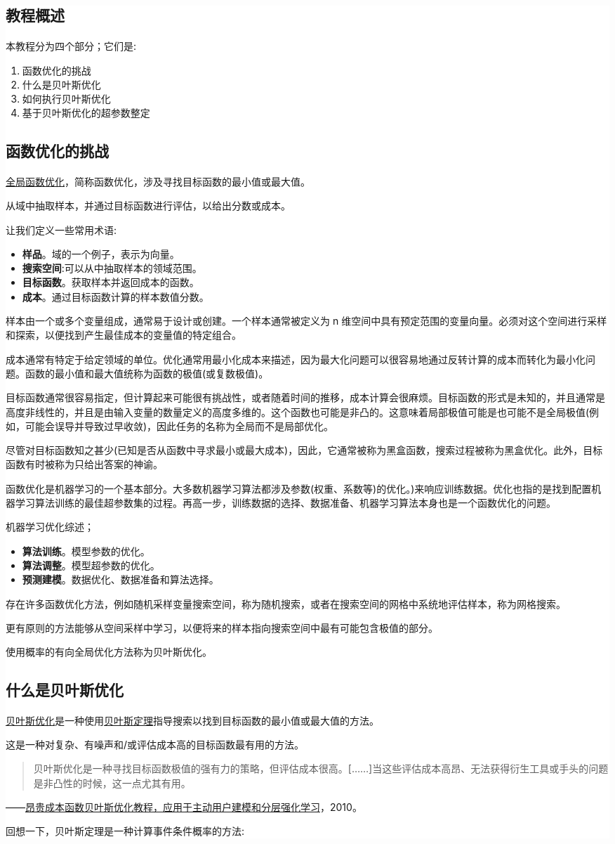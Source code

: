## 教程概述

本教程分为四个部分；它们是:

1.  函数优化的挑战
2.  什么是贝叶斯优化
3.  如何执行贝叶斯优化
4.  基于贝叶斯优化的超参数整定

## 函数优化的挑战

[全局函数优化](https://en.wikipedia.org/wiki/Global_optimization)，简称函数优化，涉及寻找目标函数的最小值或最大值。

从域中抽取样本，并通过目标函数进行评估，以给出分数或成本。

让我们定义一些常用术语:

*   **样品**。域的一个例子，表示为向量。
*   **搜索空间**:可以从中抽取样本的领域范围。
*   **目标函数**。获取样本并返回成本的函数。
*   **成本**。通过目标函数计算的样本数值分数。

样本由一个或多个变量组成，通常易于设计或创建。一个样本通常被定义为 n 维空间中具有预定范围的变量向量。必须对这个空间进行采样和探索，以便找到产生最佳成本的变量值的特定组合。

成本通常有特定于给定领域的单位。优化通常用最小化成本来描述，因为最大化问题可以很容易地通过反转计算的成本而转化为最小化问题。函数的最小值和最大值统称为函数的极值(或复数极值)。

目标函数通常很容易指定，但计算起来可能很有挑战性，或者随着时间的推移，成本计算会很麻烦。目标函数的形式是未知的，并且通常是高度非线性的，并且是由输入变量的数量定义的高度多维的。这个函数也可能是非凸的。这意味着局部极值可能是也可能不是全局极值(例如，可能会误导并导致过早收敛)，因此任务的名称为全局而不是局部优化。

尽管对目标函数知之甚少(已知是否从函数中寻求最小或最大成本)，因此，它通常被称为黑盒函数，搜索过程被称为黑盒优化。此外，目标函数有时被称为只给出答案的神谕。

函数优化是机器学习的一个基本部分。大多数机器学习算法都涉及参数(权重、系数等)的优化。)来响应训练数据。优化也指的是找到配置机器学习算法训练的最佳超参数集的过程。再高一步，训练数据的选择、数据准备、机器学习算法本身也是一个函数优化的问题。

机器学习优化综述；

*   **算法训练**。模型参数的优化。
*   **算法调整**。模型超参数的优化。
*   **预测建模**。数据优化、数据准备和算法选择。

存在许多函数优化方法，例如随机采样变量搜索空间，称为随机搜索，或者在搜索空间的网格中系统地评估样本，称为网格搜索。

更有原则的方法能够从空间采样中学习，以便将来的样本指向搜索空间中最有可能包含极值的部分。

使用概率的有向全局优化方法称为贝叶斯优化。

## 什么是贝叶斯优化

[贝叶斯优化](https://en.wikipedia.org/wiki/Bayesian_optimization)是一种使用[贝叶斯定理](https://machinelearningmastery.com/bayes-theorem-for-machine-learning/)指导搜索以找到目标函数的最小值或最大值的方法。

这是一种对复杂、有噪声和/或评估成本高的目标函数最有用的方法。

> 贝叶斯优化是一种寻找目标函数极值的强有力的策略，但评估成本很高。[……]当这些评估成本高昂、无法获得衍生工具或手头的问题是非凸性的时候，这一点尤其有用。

——[昂贵成本函数贝叶斯优化教程，应用于主动用户建模和分层强化学习](https://arxiv.org/abs/1012.2599)，2010。

回想一下，贝叶斯定理是一种计算事件条件概率的方法:
